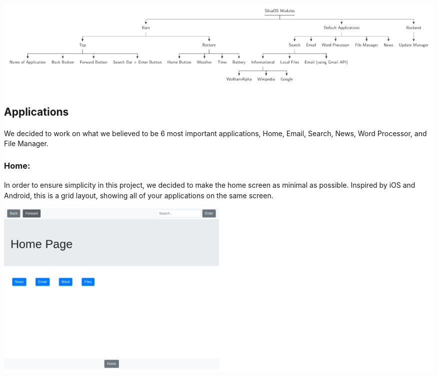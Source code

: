 <div style="width: 100%" class="ui rounded images">
  <img class="ui image" src="../images/silva-modules.png">
</div>

## Applications
We decided to work on what we believed to be 6 most important applications, Home, Email, Search, News, Word Processor, and File Manager.

### Home:
In order to ensure simplicity in this project, we decided to make the home screen as minimal as possible. Inspired by iOS and Android, this is a grid layout, showing all of your applications on the same screen.

<div style="width: 50%" class="ui rounded images">
  <img class="ui image" src="../images/silva-home.png">
</div>
